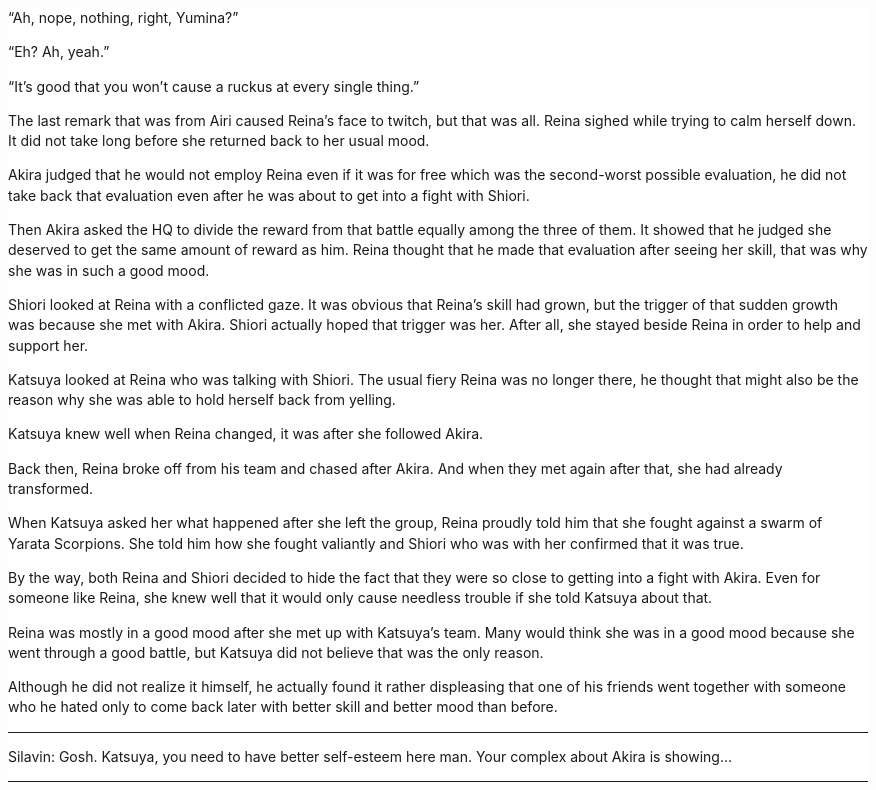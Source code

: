 “Ah, nope, nothing, right, Yumina?”

“Eh? Ah, yeah.”

“It’s good that you won’t cause a ruckus at every single thing.”

The last remark that was from Airi caused Reina’s face to twitch, but that was all. Reina sighed while trying to calm herself down. It did not take long before she returned back to her usual mood.

Akira judged that he would not employ Reina even if it was for free which was the second-worst possible evaluation, he did not take back that evaluation even after he was about to get into a fight with Shiori.

Then Akira asked the HQ to divide the reward from that battle equally among the three of them. It showed that he judged she deserved to get the same amount of reward as him. Reina thought that he made that evaluation after seeing her skill, that was why she was in such a good mood.

Shiori looked at Reina with a conflicted gaze. It was obvious that Reina’s skill had grown, but the trigger of that sudden growth was because she met with Akira. Shiori actually hoped that trigger was her. After all, she stayed beside Reina in order to help and support her.

Katsuya looked at Reina who was talking with Shiori. The usual fiery Reina was no longer there, he thought that might also be the reason why she was able to hold herself back from yelling.

Katsuya knew well when Reina changed, it was after she followed Akira.

Back then, Reina broke off from his team and chased after Akira. And when they met again after that, she had already transformed.

When Katsuya asked her what happened after she left the group, Reina proudly told him that she fought against a swarm of Yarata Scorpions. She told him how she fought valiantly and Shiori who was with her confirmed that it was true.

By the way, both Reina and Shiori decided to hide the fact that they were so close to getting into a fight with Akira. Even for someone like Reina, she knew well that it would only cause needless trouble if she told Katsuya about that.

Reina was mostly in a good mood after she met up with Katsuya’s team. Many would think she was in a good mood because she went through a good battle, but Katsuya did not believe that was the only reason.

Although he did not realize it himself, he actually found it rather displeasing that one of his friends went together with someone who he hated only to come back later with better skill and better mood than before.

- - -

Silavin: Gosh. Katsuya, you need to have better self-esteem here man. Your complex about Akira is showing…

- - -

